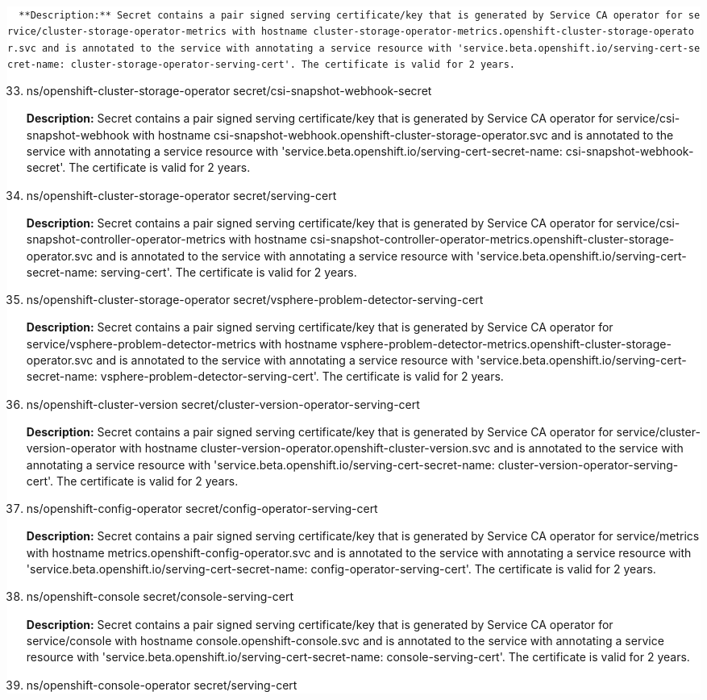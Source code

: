       **Description:** Secret contains a pair signed serving certificate/key that is generated by Service CA operator for service/cluster-storage-operator-metrics with hostname cluster-storage-operator-metrics.openshift-cluster-storage-operator.svc and is annotated to the service with annotating a service resource with 'service.beta.openshift.io/serving-cert-secret-name: cluster-storage-operator-serving-cert'. The certificate is valid for 2 years.
      

33. ns/openshift-cluster-storage-operator secret/csi-snapshot-webhook-secret

      **Description:** Secret contains a pair signed serving certificate/key that is generated by Service CA operator for service/csi-snapshot-webhook with hostname csi-snapshot-webhook.openshift-cluster-storage-operator.svc and is annotated to the service with annotating a service resource with 'service.beta.openshift.io/serving-cert-secret-name: csi-snapshot-webhook-secret'. The certificate is valid for 2 years.
      

34. ns/openshift-cluster-storage-operator secret/serving-cert

      **Description:** Secret contains a pair signed serving certificate/key that is generated by Service CA operator for service/csi-snapshot-controller-operator-metrics with hostname csi-snapshot-controller-operator-metrics.openshift-cluster-storage-operator.svc and is annotated to the service with annotating a service resource with 'service.beta.openshift.io/serving-cert-secret-name: serving-cert'. The certificate is valid for 2 years.
      

35. ns/openshift-cluster-storage-operator secret/vsphere-problem-detector-serving-cert

      **Description:** Secret contains a pair signed serving certificate/key that is generated by Service CA operator for service/vsphere-problem-detector-metrics with hostname vsphere-problem-detector-metrics.openshift-cluster-storage-operator.svc and is annotated to the service with annotating a service resource with 'service.beta.openshift.io/serving-cert-secret-name: vsphere-problem-detector-serving-cert'. The certificate is valid for 2 years.
      

36. ns/openshift-cluster-version secret/cluster-version-operator-serving-cert

      **Description:** Secret contains a pair signed serving certificate/key that is generated by Service CA operator for service/cluster-version-operator with hostname cluster-version-operator.openshift-cluster-version.svc and is annotated to the service with annotating a service resource with 'service.beta.openshift.io/serving-cert-secret-name: cluster-version-operator-serving-cert'. The certificate is valid for 2 years.
      

37. ns/openshift-config-operator secret/config-operator-serving-cert

      **Description:** Secret contains a pair signed serving certificate/key that is generated by Service CA operator for service/metrics with hostname metrics.openshift-config-operator.svc and is annotated to the service with annotating a service resource with 'service.beta.openshift.io/serving-cert-secret-name: config-operator-serving-cert'. The certificate is valid for 2 years.
      

38. ns/openshift-console secret/console-serving-cert

      **Description:** Secret contains a pair signed serving certificate/key that is generated by Service CA operator for service/console with hostname console.openshift-console.svc and is annotated to the service with annotating a service resource with 'service.beta.openshift.io/serving-cert-secret-name: console-serving-cert'. The certificate is valid for 2 years.
      

39. ns/openshift-console-operator secret/serving-cert

